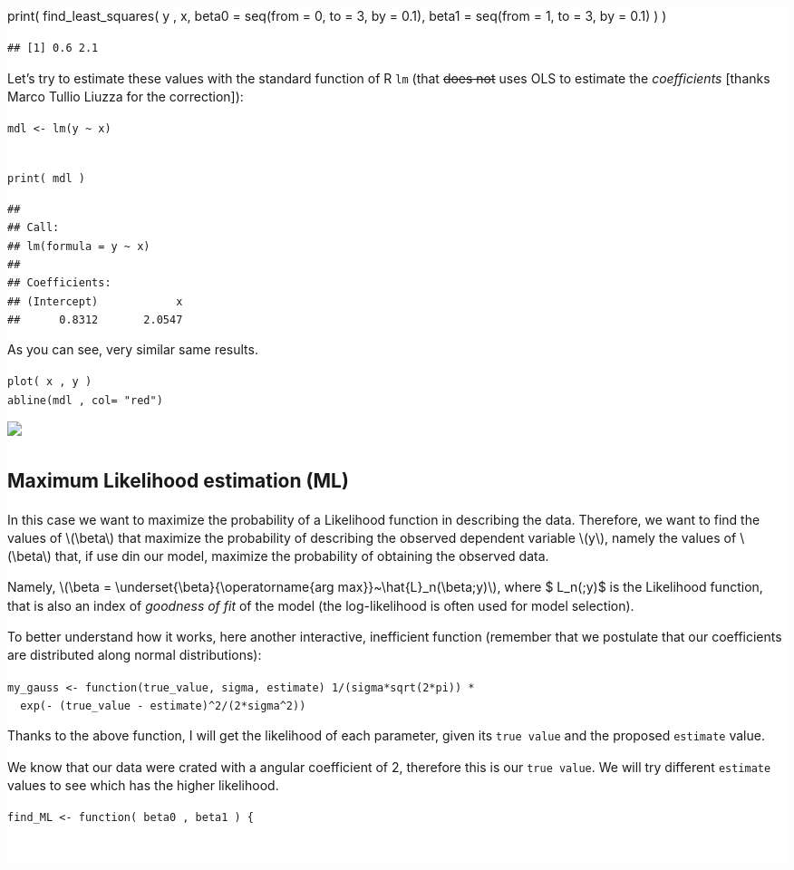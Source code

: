 print( find_least_squares( y , x, beta0 = seq(from = 0, to = 3, by = 0.1),
                           beta1 = seq(from = 1, to = 3, by = 0.1) ) )</code></pre>
<pre><code>## [1] 0.6 2.1</code></pre>
<p>Let’s try to estimate these values with the standard function of R <code>lm</code>
(that <del>does not</del> uses OLS to estimate the <em>coefficients</em>
[thanks Marco Tullio Liuzza for the correction]):</p>
<pre class="r"><code>mdl &lt;- lm(y ~ x)

print( mdl )</code></pre>
<pre><code>## 
## Call:
## lm(formula = y ~ x)
## 
## Coefficients:
## (Intercept)            x  
##      0.8312       2.0547</code></pre>
<p>As you can see, very similar same results.</p>
<pre class="r"><code>plot( x , y )
abline(mdl , col= &quot;red&quot;)</code></pre>
<p><img src="/post/20200819linearregression_files/figure-html/unnamed-chunk-5-1.png" width="672" /></p>
</div>
<div id="maximum-likelihood-estimation-ml" class="section level2">
<h2>Maximum Likelihood estimation (ML)</h2>
<p>In this case we want to maximize the probability of a Likelihood function
in describing the data. Therefore, we want to find the values of <span class="math inline">\(\beta\)</span>
that maximize the probability of describing the observed dependent variable
<span class="math inline">\(y\)</span>, namely the values of <span class="math inline">\(\beta\)</span> that, if use din our model, maximize
the probability of obtaining the observed data.</p>
<p>Namely, <span class="math inline">\(\beta = \underset{\beta}{\operatorname{arg max}}~\hat{L}_n(\beta;y)\)</span>,
where $ L_n(;y)$ is the Likelihood function, that is also an index of
<em>goodness of fit</em> of the model (the log-likelihood is often used for model
selection).</p>
<p>To better understand how it works, here another interactive, inefficient
function (remember that we postulate that our coefficients are distributed
along normal distributions):</p>
<pre class="r"><code>my_gauss &lt;- function(true_value, sigma, estimate) 1/(sigma*sqrt(2*pi)) *
  exp(- (true_value - estimate)^2/(2*sigma^2))</code></pre>
<p>Thanks to the above function, I will get the likelihood of each parameter,
given its <code>true value</code> and the proposed <code>estimate</code> value.</p>
<p>We know that our data were crated with a angular coefficient of 2, therefore
this is our <code>true value</code>. We will try different <code>estimate</code> values to see
which has the higher likelihood.</p>
<pre class="r"><code>find_ML &lt;- function( beta0 , beta1 ) {
  